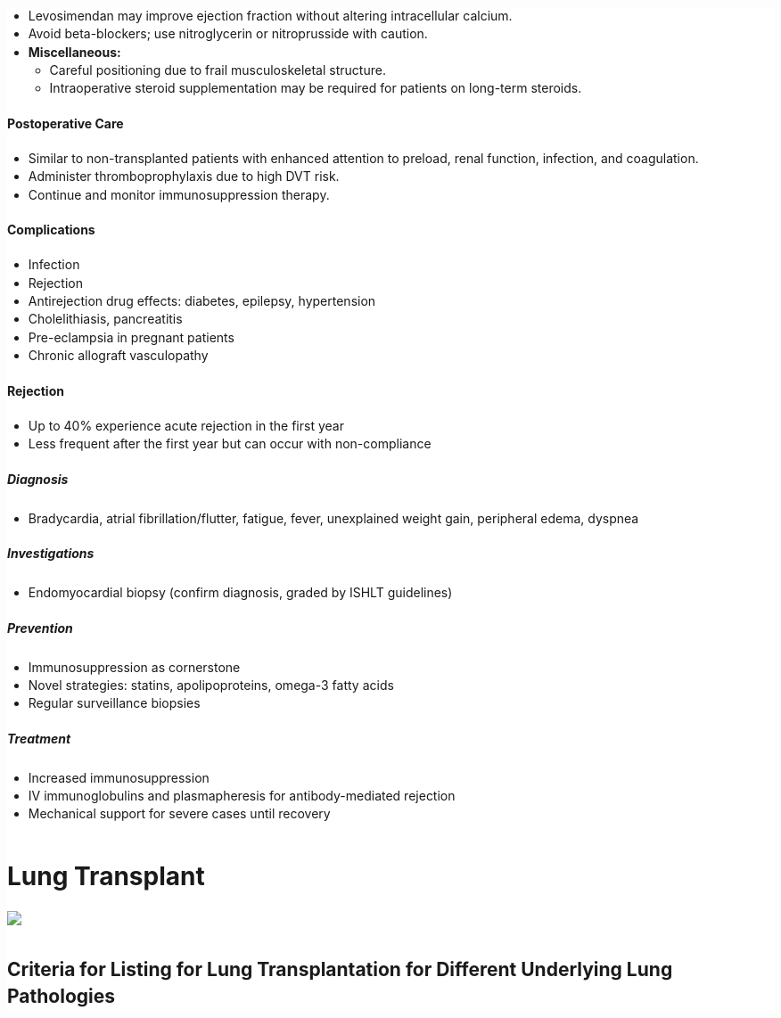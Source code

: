   - Levosimendan may improve ejection fraction without altering intracellular calcium.
  - Avoid beta-blockers; use nitroglycerin or nitroprusside with caution.
- **Miscellaneous:**
  - Careful positioning due to frail musculoskeletal structure.
  - Intraoperative steroid supplementation may be required for patients on long-term steroids.

#### Postoperative Care

- Similar to non-transplanted patients with enhanced attention to preload, renal function, infection, and coagulation.
- Administer thromboprophylaxis due to high DVT risk.
- Continue and monitor immunosuppression therapy.
#### Complications

- Infection
- Rejection
- Antirejection drug effects: diabetes, epilepsy, hypertension
- Cholelithiasis, pancreatitis
- Pre-eclampsia in pregnant patients
- Chronic allograft vasculopathy

#### Rejection

- Up to 40% experience acute rejection in the first year
- Less frequent after the first year but can occur with non-compliance

##### Diagnosis

- Bradycardia, atrial fibrillation/flutter, fatigue, fever, unexplained weight gain, peripheral edema, dyspnea

##### Investigations

- Endomyocardial biopsy (confirm diagnosis, graded by ISHLT guidelines)

##### Prevention

- Immunosuppression as cornerstone
- Novel strategies: statins, apolipoproteins, omega-3 fatty acids
- Regular surveillance biopsies

##### Treatment

- Increased immunosuppression
- IV immunoglobulins and plasmapheresis for antibody-mediated rejection
- Mechanical support for severe cases until recovery
# Lung Transplant

![](Pasted%20image%2020240314141238.png)

## Criteria for Listing for Lung Transplantation for Different Underlying Lung Pathologies

